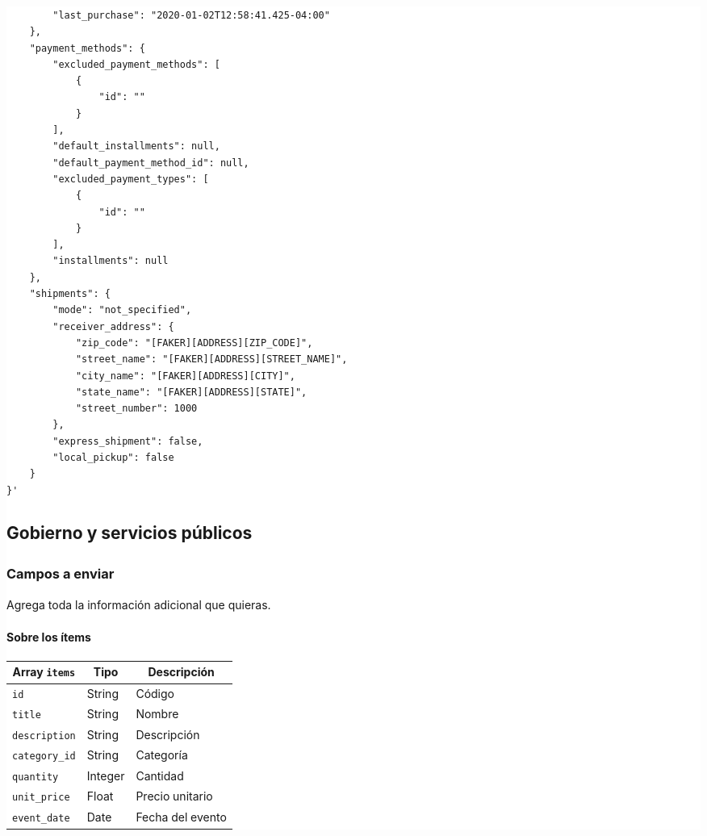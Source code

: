 ```curl
        "last_purchase": "2020-01-02T12:58:41.425-04:00"
    },
    "payment_methods": {
        "excluded_payment_methods": [
            {
                "id": ""
            }
        ],
        "default_installments": null,
        "default_payment_method_id": null,
        "excluded_payment_types": [
            {
                "id": ""
            }
        ],
        "installments": null
    },
    "shipments": {
        "mode": "not_specified",
        "receiver_address": {
            "zip_code": "[FAKER][ADDRESS][ZIP_CODE]",
            "street_name": "[FAKER][ADDRESS][STREET_NAME]",
            "city_name": "[FAKER][ADDRESS][CITY]",
            "state_name": "[FAKER][ADDRESS][STATE]",
            "street_number": 1000
        },
        "express_shipment": false,
        "local_pickup": false
    }
}'
```

## Gobierno y servicios públicos

### Campos a enviar
Agrega toda la información adicional que quieras.

#### Sobre los ítems

| Array `items` | Tipo | Descripción |
| --- | --- | --- |
| `id` | String | Código |
| `title` | String | Nombre |
| `description` | String | Descripción |
| `category_id` | String | Categoría |
| `quantity` | Integer | Cantidad |
| `unit_price` | Float | Precio unitario |
| `event_date` | Date | Fecha del evento |
